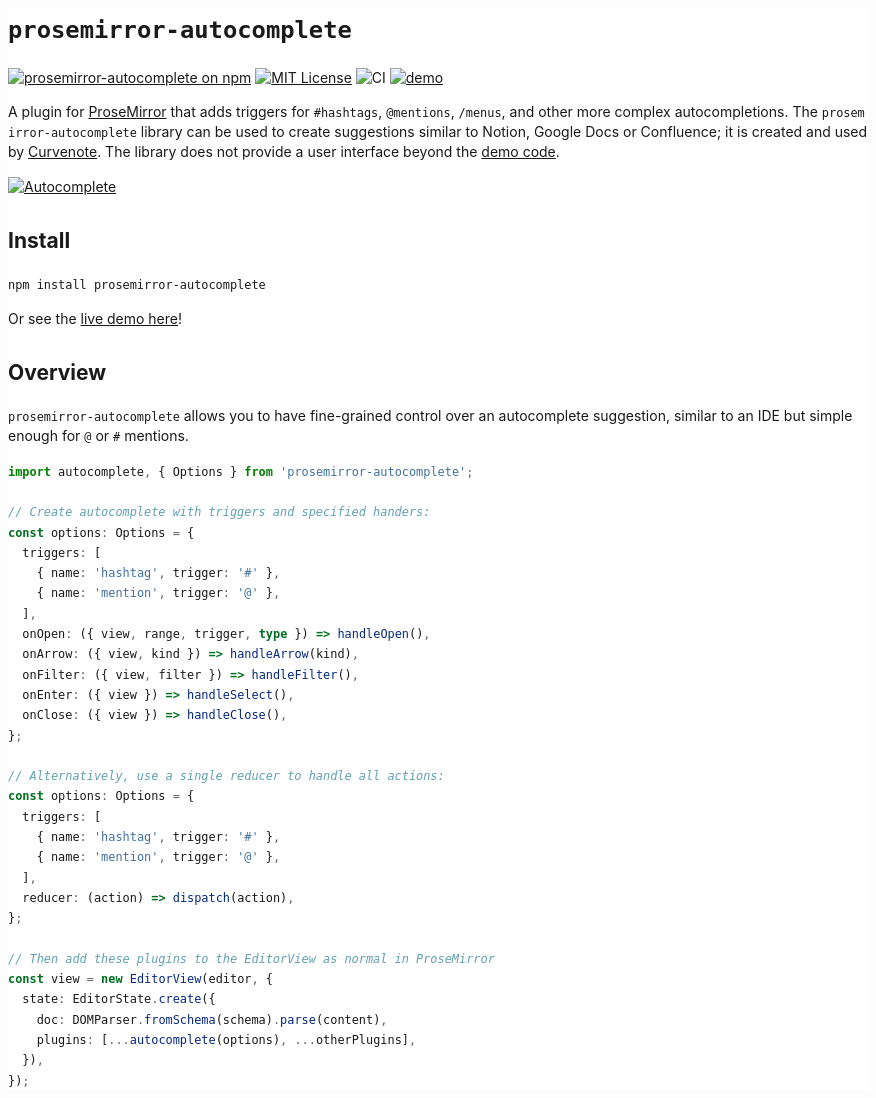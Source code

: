 # `prosemirror-autocomplete`

[![prosemirror-autocomplete on npm](https://img.shields.io/npm/v/prosemirror-autocomplete.svg)](https://www.npmjs.com/package/prosemirror-autocomplete)
[![MIT License](https://img.shields.io/badge/license-MIT-blue.svg)](https://github.com/curvenote/prosemirror-autocomplete/blob/master/LICENSE)
![CI](https://github.com/curvenote/prosemirror-autocomplete/workflows/CI/badge.svg)
[![demo](https://img.shields.io/badge/live-demo-blue)](https://curvenote.github.io/prosemirror-autocomplete/)

A plugin for [ProseMirror](https://prosemirror.net/) that adds triggers for `#hashtags`, `@mentions`, `/menus`, and other more complex autocompletions. The `prosemirror-autocomplete` library can be used to create suggestions similar to Notion, Google Docs or Confluence; it is created and used by [Curvenote](https://curvenote.com). The library does not provide a user interface beyond the [demo code](./demo/index.ts).

[![Autocomplete](https://github.com/curvenote/editor/raw/main/packages/prosemirror-autocomplete/demo/autocomplete.gif)](https://curvenote.github.io/prosemirror-autocomplete/)

## Install

```bash
npm install prosemirror-autocomplete
```

Or see the [live demo here](https://curvenote.github.io/prosemirror-autocomplete/)!

## Overview

`prosemirror-autocomplete` allows you to have fine-grained control over an autocomplete suggestion, similar to an IDE but simple enough for `@` or `#` mentions.

```ts
import autocomplete, { Options } from 'prosemirror-autocomplete';

// Create autocomplete with triggers and specified handers:
const options: Options = {
  triggers: [
    { name: 'hashtag', trigger: '#' },
    { name: 'mention', trigger: '@' },
  ],
  onOpen: ({ view, range, trigger, type }) => handleOpen(),
  onArrow: ({ view, kind }) => handleArrow(kind),
  onFilter: ({ view, filter }) => handleFilter(),
  onEnter: ({ view }) => handleSelect(),
  onClose: ({ view }) => handleClose(),
};

// Alternatively, use a single reducer to handle all actions:
const options: Options = {
  triggers: [
    { name: 'hashtag', trigger: '#' },
    { name: 'mention', trigger: '@' },
  ],
  reducer: (action) => dispatch(action),
};

// Then add these plugins to the EditorView as normal in ProseMirror
const view = new EditorView(editor, {
  state: EditorState.create({
    doc: DOMParser.fromSchema(schema).parse(content),
    plugins: [...autocomplete(options), ...otherPlugins],
  }),
});
```